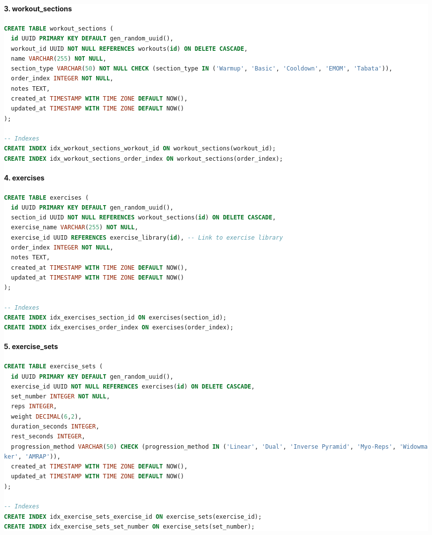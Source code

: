 #### **3. workout_sections**

```sql
CREATE TABLE workout_sections (
  id UUID PRIMARY KEY DEFAULT gen_random_uuid(),
  workout_id UUID NOT NULL REFERENCES workouts(id) ON DELETE CASCADE,
  name VARCHAR(255) NOT NULL,
  section_type VARCHAR(50) NOT NULL CHECK (section_type IN ('Warmup', 'Basic', 'Cooldown', 'EMOM', 'Tabata')),
  order_index INTEGER NOT NULL,
  notes TEXT,
  created_at TIMESTAMP WITH TIME ZONE DEFAULT NOW(),
  updated_at TIMESTAMP WITH TIME ZONE DEFAULT NOW()
);

-- Indexes
CREATE INDEX idx_workout_sections_workout_id ON workout_sections(workout_id);
CREATE INDEX idx_workout_sections_order_index ON workout_sections(order_index);
```

#### **4. exercises**

```sql
CREATE TABLE exercises (
  id UUID PRIMARY KEY DEFAULT gen_random_uuid(),
  section_id UUID NOT NULL REFERENCES workout_sections(id) ON DELETE CASCADE,
  exercise_name VARCHAR(255) NOT NULL,
  exercise_id UUID REFERENCES exercise_library(id), -- Link to exercise library
  order_index INTEGER NOT NULL,
  notes TEXT,
  created_at TIMESTAMP WITH TIME ZONE DEFAULT NOW(),
  updated_at TIMESTAMP WITH TIME ZONE DEFAULT NOW()
);

-- Indexes
CREATE INDEX idx_exercises_section_id ON exercises(section_id);
CREATE INDEX idx_exercises_order_index ON exercises(order_index);
```

#### **5. exercise_sets**

```sql
CREATE TABLE exercise_sets (
  id UUID PRIMARY KEY DEFAULT gen_random_uuid(),
  exercise_id UUID NOT NULL REFERENCES exercises(id) ON DELETE CASCADE,
  set_number INTEGER NOT NULL,
  reps INTEGER,
  weight DECIMAL(6,2),
  duration_seconds INTEGER,
  rest_seconds INTEGER,
  progression_method VARCHAR(50) CHECK (progression_method IN ('Linear', 'Dual', 'Inverse Pyramid', 'Myo-Reps', 'Widowmaker', 'AMRAP')),
  created_at TIMESTAMP WITH TIME ZONE DEFAULT NOW(),
  updated_at TIMESTAMP WITH TIME ZONE DEFAULT NOW()
);

-- Indexes
CREATE INDEX idx_exercise_sets_exercise_id ON exercise_sets(exercise_id);
CREATE INDEX idx_exercise_sets_set_number ON exercise_sets(set_number);
```
